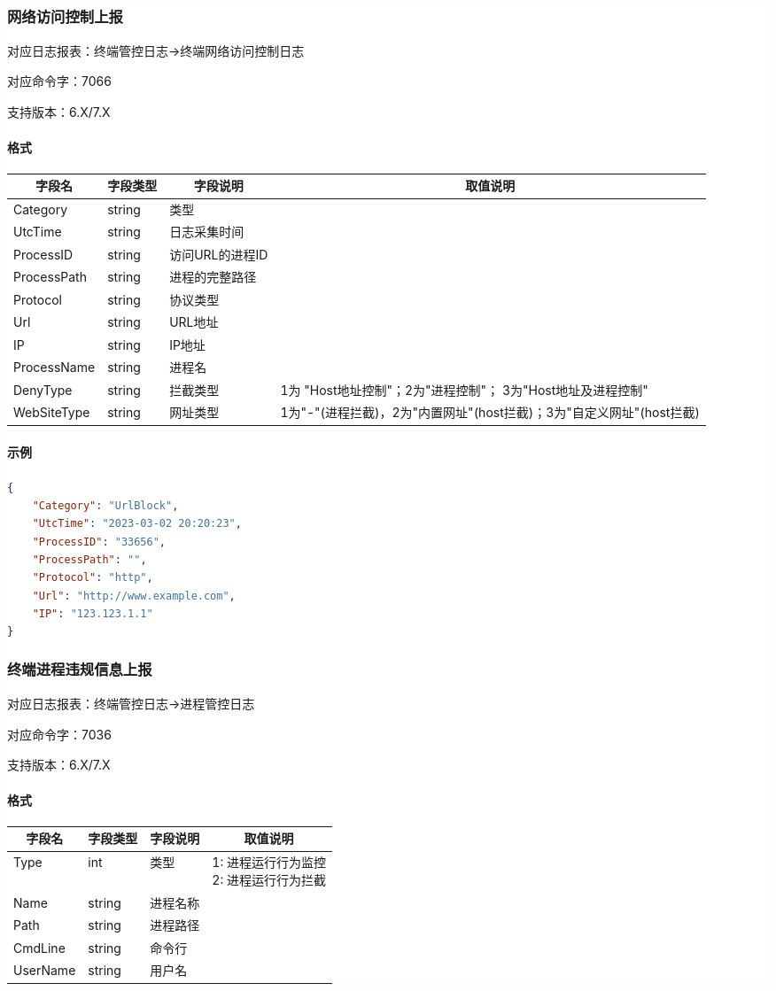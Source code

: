 ### 网络访问控制上报

对应日志报表：终端管控日志->终端网络访问控制日志

对应命令字：7066

支持版本：6.X/7.X

#### 格式

| 字段名         | 字段类型 | 字段说明      | 取值说明 |
|-------------| --- |-----------| --- |
| Category    | string | 类型        | |
| UtcTime     | string | 日志采集时间    | |
| ProcessID   | string | 访问URL的进程ID | |
| ProcessPath | string | 进程的完整路径   | |
| Protocol    | string | 协议类型      | |
| Url         | string | URL地址     | |
| IP          | string | IP地址      | |
| ProcessName | string | 进程名       | |
| DenyType          | string | 拦截类型 | 1为 "Host地址控制"；2为"进程控制"； 3为"Host地址及进程控制"|
| WebSiteType          | string | 网址类型 | 1为"-"(进程拦截)，2为"内置网址"(host拦截)；3为"自定义网址"(host拦截)|

#### 示例

```json
{
    "Category": "UrlBlock",
    "UtcTime": "2023-03-02 20:20:23",
    "ProcessID": "33656",
    "ProcessPath": "",
    "Protocol": "http",
    "Url": "http://www.example.com",
    "IP": "123.123.1.1"
}
```

### 终端进程违规信息上报

对应日志报表：终端管控日志->进程管控日志

对应命令字：7036

支持版本：6.X/7.X

#### 格式

| 字段名     | 字段类型 | 字段说明 | 取值说明 |
|---------| --- | --- | --- |
| Type    | int | 类型 | 1: 进程运行行为监控<br /> 2: 进程运行行为拦截<br /> |
| Name    | string | 进程名称 | |
| Path    | string | 进程路径 | |
| CmdLine | string | 命令行 | |
| UserName | string | 用户名 | |
